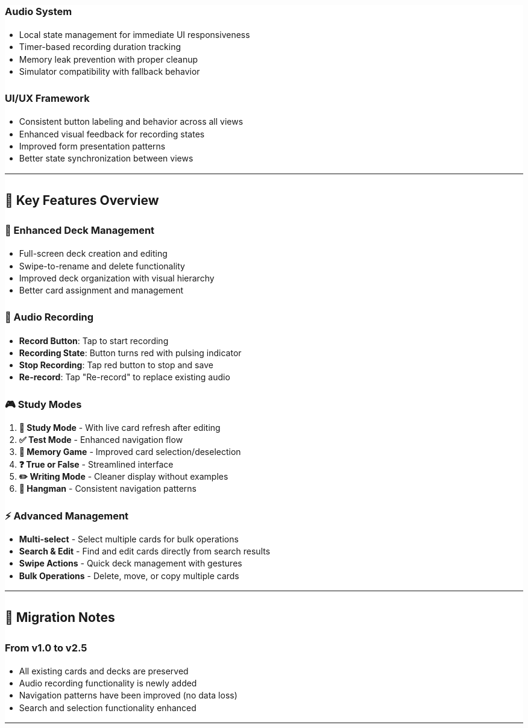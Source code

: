 ### **Audio System**
- Local state management for immediate UI responsiveness
- Timer-based recording duration tracking
- Memory leak prevention with proper cleanup
- Simulator compatibility with fallback behavior

### **UI/UX Framework**
- Consistent button labeling and behavior across all views
- Enhanced visual feedback for recording states
- Improved form presentation patterns
- Better state synchronization between views

---

## 🎯 **Key Features Overview**

### **📁 Enhanced Deck Management**
- Full-screen deck creation and editing
- Swipe-to-rename and delete functionality
- Improved deck organization with visual hierarchy
- Better card assignment and management

### **🎵 Audio Recording**
- **Record Button**: Tap to start recording
- **Recording State**: Button turns red with pulsing indicator
- **Stop Recording**: Tap red button to stop and save
- **Re-record**: Tap "Re-record" to replace existing audio

### **🎮 Study Modes**
1. **📖 Study Mode** - With live card refresh after editing
2. **✅ Test Mode** - Enhanced navigation flow
3. **🧠 Memory Game** - Improved card selection/deselection
4. **❓ True or False** - Streamlined interface
5. **✏️ Writing Mode** - Cleaner display without examples
6. **🎯 Hangman** - Consistent navigation patterns

### **⚡ Advanced Management**
- **Multi-select** - Select multiple cards for bulk operations
- **Search & Edit** - Find and edit cards directly from search results
- **Swipe Actions** - Quick deck management with gestures
- **Bulk Operations** - Delete, move, or copy multiple cards

---

## 🔄 **Migration Notes**

### **From v1.0 to v2.5**
- All existing cards and decks are preserved
- Audio recording functionality is newly added
- Navigation patterns have been improved (no data loss)
- Search and selection functionality enhanced

---